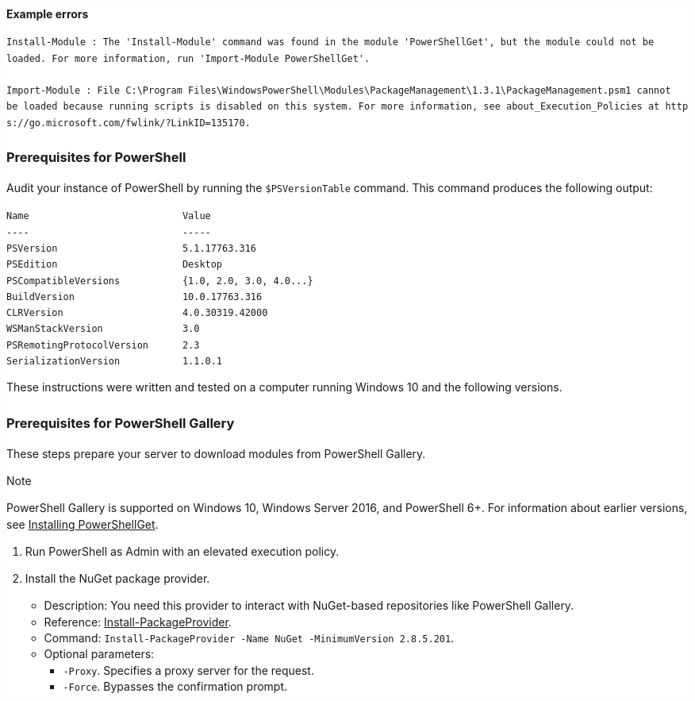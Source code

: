 **Example errors**

```output
Install-Module : The 'Install-Module' command was found in the module 'PowerShellGet', but the module could not be
loaded. For more information, run 'Import-Module PowerShellGet'.

Import-Module : File C:\Program Files\WindowsPowerShell\Modules\PackageManagement\1.3.1\PackageManagement.psm1 cannot
be loaded because running scripts is disabled on this system. For more information, see about_Execution_Policies at https://go.microsoft.com/fwlink/?LinkID=135170.
```

### Prerequisites for PowerShell

Audit your instance of PowerShell by running the `$PSVersionTable` command.
This command produces the following output:

```output
Name                           Value
----                           -----
PSVersion                      5.1.17763.316
PSEdition                      Desktop
PSCompatibleVersions           {1.0, 2.0, 3.0, 4.0...}
BuildVersion                   10.0.17763.316
CLRVersion                     4.0.30319.42000
WSManStackVersion              3.0
PSRemotingProtocolVersion      2.3
SerializationVersion           1.1.0.1
```

These instructions were written and tested on a computer running Windows 10 and the following versions.

### Prerequisites for PowerShell Gallery

These steps prepare your server to download modules from PowerShell Gallery.

> [!NOTE]
> PowerShell Gallery is supported on Windows 10, Windows Server 2016, and PowerShell 6+.
> For information about earlier versions, see [Installing PowerShellGet](/powershell/gallery/powershellget/install-powershellget).


1. Run PowerShell as Admin with an elevated execution policy.

1. Install the NuGet package provider.
    * Description: You need this provider to interact with NuGet-based repositories like PowerShell Gallery.
    * Reference: [Install-PackageProvider](/powershell/module/packagemanagement/install-packageprovider).
    * Command: `Install-PackageProvider -Name NuGet -MinimumVersion 2.8.5.201`.
    * Optional parameters:
        * `-Proxy`. Specifies a proxy server for the request.
        * `-Force`. Bypasses the confirmation prompt.
